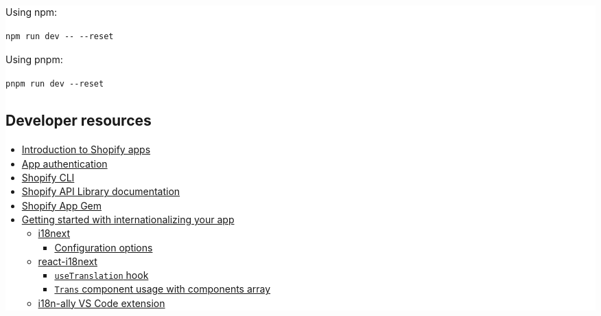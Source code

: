 Using npm:

```shell
npm run dev -- --reset
```

Using pnpm:

```shell
pnpm run dev --reset
```

## Developer resources

- [Introduction to Shopify apps](https://shopify.dev/docs/apps/getting-started)
- [App authentication](https://shopify.dev/docs/apps/auth)
- [Shopify CLI](https://shopify.dev/docs/apps/tools/cli)
- [Shopify API Library documentation](https://github.com/Shopify/shopify-api-ruby/tree/main/docs)
- [Shopify App Gem](https://github.com/Shopify/shopify_app/blob/main/README.md)
- [Getting started with internationalizing your app](https://shopify.dev/docs/apps/best-practices/internationalization/getting-started)
  - [i18next](https://www.i18next.com/)
    - [Configuration options](https://www.i18next.com/overview/configuration-options)
  - [react-i18next](https://react.i18next.com/)
    - [`useTranslation` hook](https://react.i18next.com/latest/usetranslation-hook)
    - [`Trans` component usage with components array](https://react.i18next.com/latest/trans-component#alternative-usage-components-array)
  - [i18n-ally VS Code extension](https://marketplace.visualstudio.com/items?itemName=Lokalise.i18n-ally)
